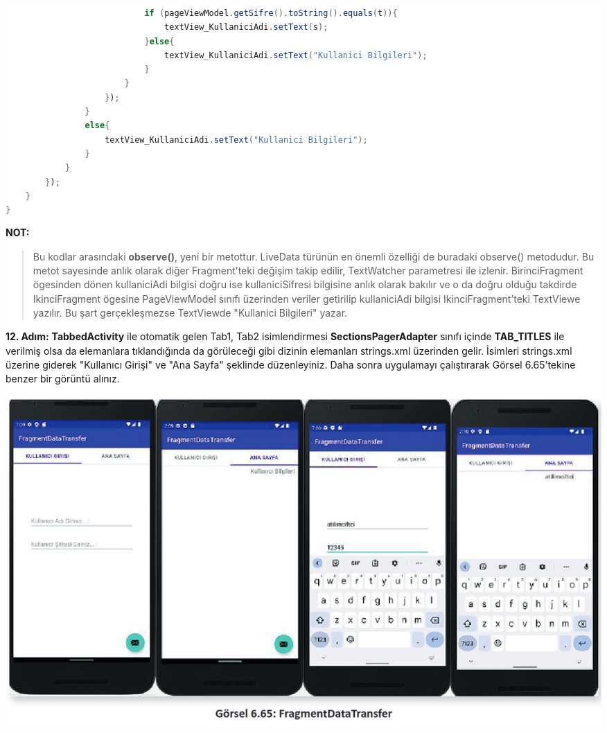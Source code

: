 ```java
                            if (pageViewModel.getSifre().toString().equals(t)){
                                textView_KullaniciAdi.setText(s);
                            }else{
                                textView_KullaniciAdi.setText("Kullanici Bilgileri");
                            }
                        }
                    });
                }
                else{
                    textView_KullaniciAdi.setText("Kullanici Bilgileri");
                }
            }
        });
    }
}
```

**NOT:**

>Bu kodlar arasındaki **observe()**, yeni bir metottur. LiveData türünün en önemli özelliği de buradaki observe() metodudur. Bu metot sayesinde anlık olarak diğer Fragment’teki değişim takip edilir, TextWatcher parametresi ile izlenir. BirinciFragment ögesinden dönen kullaniciAdi bilgisi doğru ise kullaniciSifresi bilgisine anlık olarak bakılır ve o da doğru olduğu takdirde IkinciFragment ögesine PageViewModel sınıfı üzerinden veriler getirilip kullaniciAdi bilgisi IkinciFragment’teki TextViewe yazılır. Bu şart gerçekleşmezse TextViewde "Kullanici Bilgileri" yazar.

**12. Adım:** **TabbedActivity** ile otomatik gelen Tab1, Tab2 isimlendirmesi **SectionsPagerAdapter** sınıfı içinde **TAB_TITLES** ile verilmiş olsa da elemanlara tıklandığında da görüleceği gibi dizinin elemanları strings.xml üzerinden gelir. İsimleri strings.xml üzerine giderek "Kullanıcı Girişi" ve "Ana Sayfa" şeklinde düzenleyiniz. Daha sonra uygulamayı çalıştırarak Görsel 6.65’tekine benzer bir görüntü alınız.

<div style='display:block;text-align:center'>

![FragmentDataTransfer](./uygulama-tasarimi/gorsel-6.65-fragmentdatatransfer.png)
</div>
